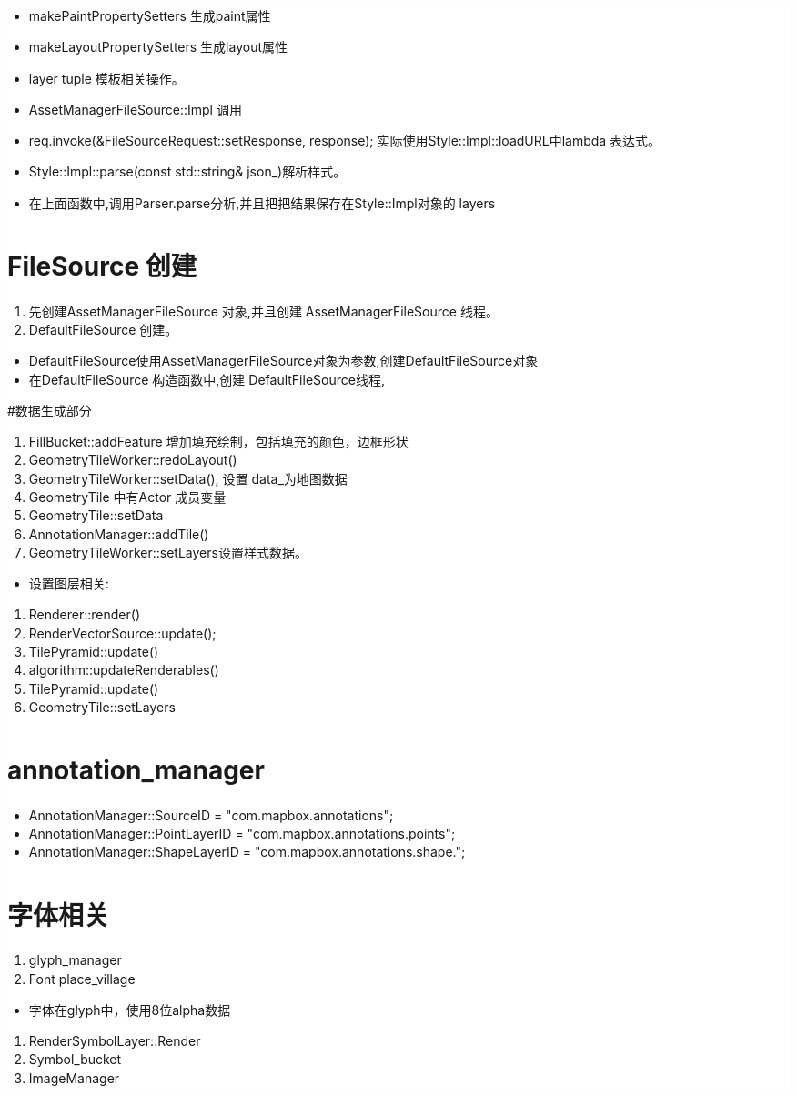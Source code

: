
* makePaintPropertySetters 生成paint属性
* makeLayoutPropertySetters 生成layout属性

* layer tuple 模板相关操作。


* AssetManagerFileSource::Impl 调用
* req.invoke(&FileSourceRequest::setResponse, response); 实际使用Style::Impl::loadURL中lambda 表达式。
* Style::Impl::parse(const std::string& json_)解析样式。
* 在上面函数中,调用Parser.parse分析,并且把把结果保存在Style::Impl对象的 layers

# FileSource 创建
1. 先创建AssetManagerFileSource 对象,并且创建 AssetManagerFileSource 线程。
2. DefaultFileSource 创建。<br>
* DefaultFileSource使用AssetManagerFileSource对象为参数,创建DefaultFileSource对象
* 在DefaultFileSource 构造函数中,创建 DefaultFileSource线程,



#数据生成部分

1. FillBucket::addFeature 增加填充绘制，包括填充的颜色，边框形状
2. GeometryTileWorker::redoLayout()
3. GeometryTileWorker::setData(), 设置 data_为地图数据
4. GeometryTile 中有Actor<GeometryTileWorke> 成员变量
5. GeometryTile::setData
6. AnnotationManager::addTile()
7. GeometryTileWorker::setLayers设置样式数据。


* 设置图层相关:
1. Renderer::render()
2. RenderVectorSource::update();
3. TilePyramid::update()
4. algorithm::updateRenderables()
5. TilePyramid::update()
6. GeometryTile::setLayers




# annotation_manager
* AnnotationManager::SourceID = "com.mapbox.annotations";
* AnnotationManager::PointLayerID = "com.mapbox.annotations.points";
* AnnotationManager::ShapeLayerID = "com.mapbox.annotations.shape.";


# 字体相关
1. glyph_manager
2. Font  place_village

* 字体在glyph中，使用8位alpha数据

1. RenderSymbolLayer::Render
2. Symbol_bucket
3. ImageManager
